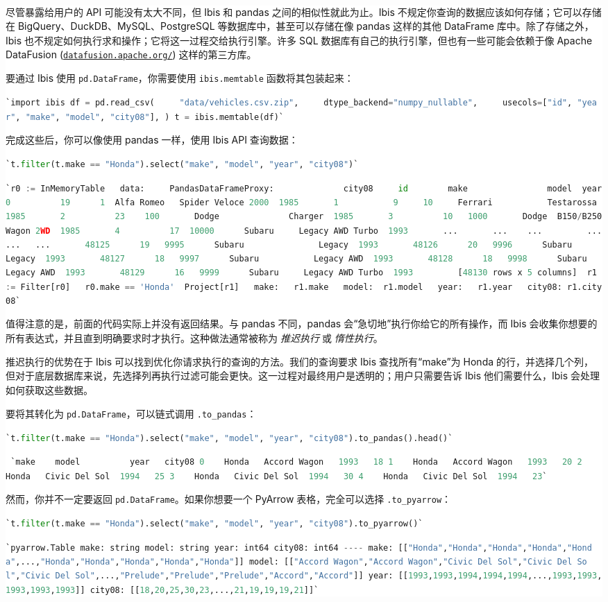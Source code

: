 尽管暴露给用户的 API 可能没有太大不同，但 Ibis 和 pandas 之间的相似性就此为止。Ibis 不规定你查询的数据应该如何存储；它可以存储在 BigQuery、DuckDB、MySQL、PostgreSQL 等数据库中，甚至可以存储在像 pandas 这样的其他 DataFrame 库中。除了存储之外，Ibis 也不规定如何执行求和操作；它将这一过程交给执行引擎。许多 SQL 数据库有自己的执行引擎，但也有一些可能会依赖于像 Apache DataFusion ([`datafusion.apache.org/`](https://datafusion.apache.org/)) 这样的第三方库。

要通过 Ibis 使用 `pd.DataFrame`，你需要使用 `ibis.memtable` 函数将其包装起来：

```py
`import ibis df = pd.read_csv(     "data/vehicles.csv.zip",     dtype_backend="numpy_nullable",     usecols=["id", "year", "make", "model", "city08"], ) t = ibis.memtable(df)` 
```

完成这些后，你可以像使用 pandas 一样，使用 Ibis API 查询数据：

```py
`t.filter(t.make == "Honda").select("make", "model", "year", "city08")` 
```

```py
`r0 := InMemoryTable   data:     PandasDataFrameProxy:              city08     id        make                model  year       0          19      1  Alfa Romeo   Spider Veloce 2000  1985       1           9     10     Ferrari           Testarossa  1985       2          23    100       Dodge              Charger  1985       3          10   1000       Dodge  B150/B250 Wagon 2WD  1985       4          17  10000      Subaru     Legacy AWD Turbo  1993       ...       ...    ...         ...                  ...   ...       48125      19   9995      Subaru               Legacy  1993       48126      20   9996      Subaru               Legacy  1993       48127      18   9997      Subaru           Legacy AWD  1993       48128      18   9998      Subaru           Legacy AWD  1993       48129      16   9999      Subaru     Legacy AWD Turbo  1993         [48130 rows x 5 columns]  r1 := Filter[r0]   r0.make == 'Honda'  Project[r1]   make:   r1.make   model:  r1.model   year:   r1.year   city08: r1.city08` 
```

值得注意的是，前面的代码实际上并没有返回结果。与 pandas 不同，pandas 会“急切地”执行你给它的所有操作，而 Ibis 会收集你想要的所有表达式，并且直到明确要求时才执行。这种做法通常被称为 *推迟执行* 或 *惰性执行*。

推迟执行的优势在于 Ibis 可以找到优化你请求执行的查询的方法。我们的查询要求 Ibis 查找所有“make”为 Honda 的行，并选择几个列，但对于底层数据库来说，先选择列再执行过滤可能会更快。这一过程对最终用户是透明的；用户只需要告诉 Ibis 他们需要什么，Ibis 会处理如何获取这些数据。

要将其转化为 `pd.DataFrame`，可以链式调用 `.to_pandas`：

```py
`t.filter(t.make == "Honda").select("make", "model", "year", "city08").to_pandas().head()` 
```

```py
 `make    model          year   city08 0    Honda   Accord Wagon   1993   18 1    Honda   Accord Wagon   1993   20 2    Honda   Civic Del Sol  1994   25 3    Honda   Civic Del Sol  1994   30 4    Honda   Civic Del Sol  1994   23` 
```

然而，你并不一定要返回 `pd.DataFrame`。如果你想要一个 PyArrow 表格，完全可以选择 `.to_pyarrow`：

```py
`t.filter(t.make == "Honda").select("make", "model", "year", "city08").to_pyarrow()` 
```

```py
`pyarrow.Table make: string model: string year: int64 city08: int64 ---- make: [["Honda","Honda","Honda","Honda","Honda",...,"Honda","Honda","Honda","Honda","Honda"]] model: [["Accord Wagon","Accord Wagon","Civic Del Sol","Civic Del Sol","Civic Del Sol",...,"Prelude","Prelude","Prelude","Accord","Accord"]] year: [[1993,1993,1994,1994,1994,...,1993,1993,1993,1993,1993]] city08: [[18,20,25,30,23,...,21,19,19,19,21]]` 
```
